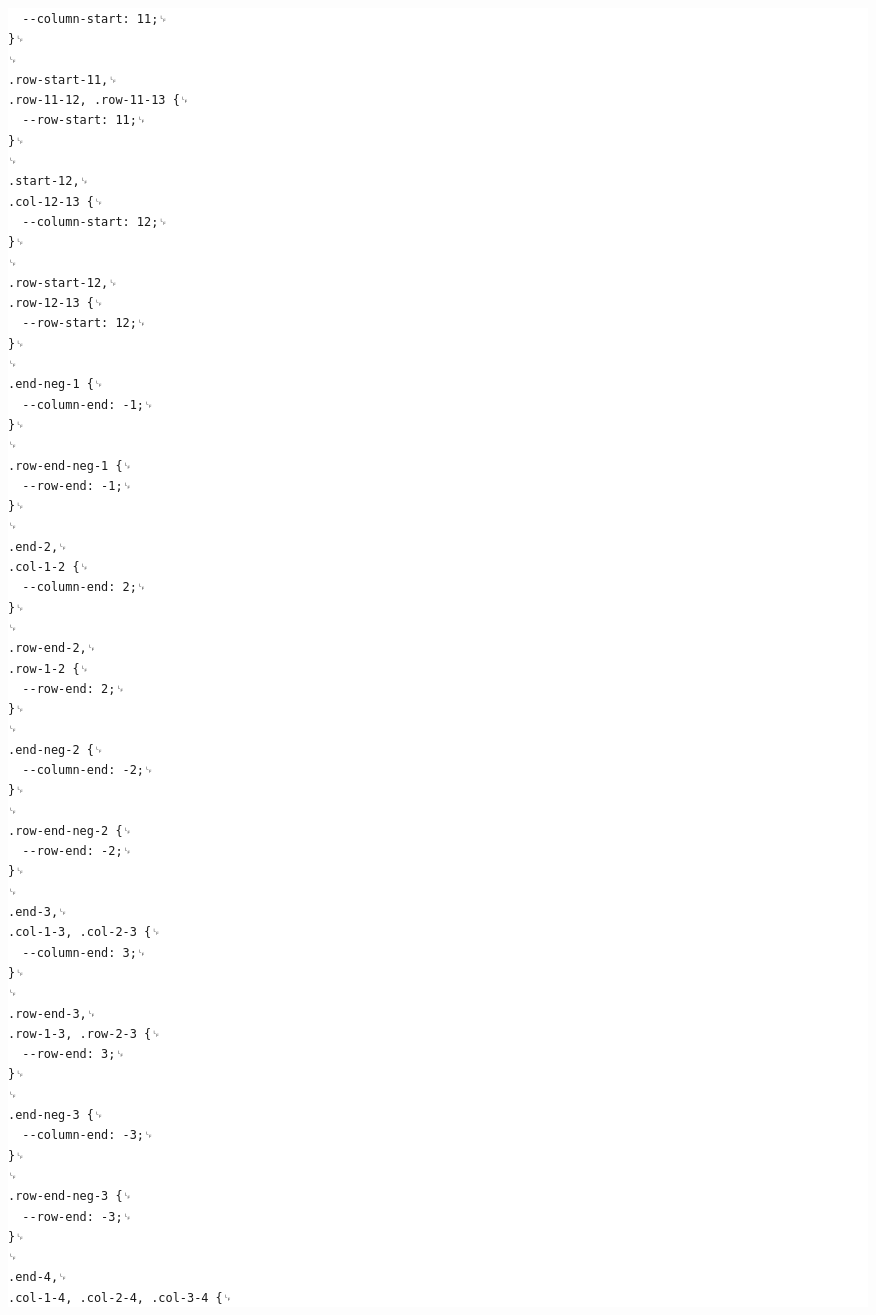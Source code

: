       --column-start: 11;␊
    }␊
    ␊
    .row-start-11,␊
    .row-11-12, .row-11-13 {␊
      --row-start: 11;␊
    }␊
    ␊
    .start-12,␊
    .col-12-13 {␊
      --column-start: 12;␊
    }␊
    ␊
    .row-start-12,␊
    .row-12-13 {␊
      --row-start: 12;␊
    }␊
    ␊
    .end-neg-1 {␊
      --column-end: -1;␊
    }␊
    ␊
    .row-end-neg-1 {␊
      --row-end: -1;␊
    }␊
    ␊
    .end-2,␊
    .col-1-2 {␊
      --column-end: 2;␊
    }␊
    ␊
    .row-end-2,␊
    .row-1-2 {␊
      --row-end: 2;␊
    }␊
    ␊
    .end-neg-2 {␊
      --column-end: -2;␊
    }␊
    ␊
    .row-end-neg-2 {␊
      --row-end: -2;␊
    }␊
    ␊
    .end-3,␊
    .col-1-3, .col-2-3 {␊
      --column-end: 3;␊
    }␊
    ␊
    .row-end-3,␊
    .row-1-3, .row-2-3 {␊
      --row-end: 3;␊
    }␊
    ␊
    .end-neg-3 {␊
      --column-end: -3;␊
    }␊
    ␊
    .row-end-neg-3 {␊
      --row-end: -3;␊
    }␊
    ␊
    .end-4,␊
    .col-1-4, .col-2-4, .col-3-4 {␊